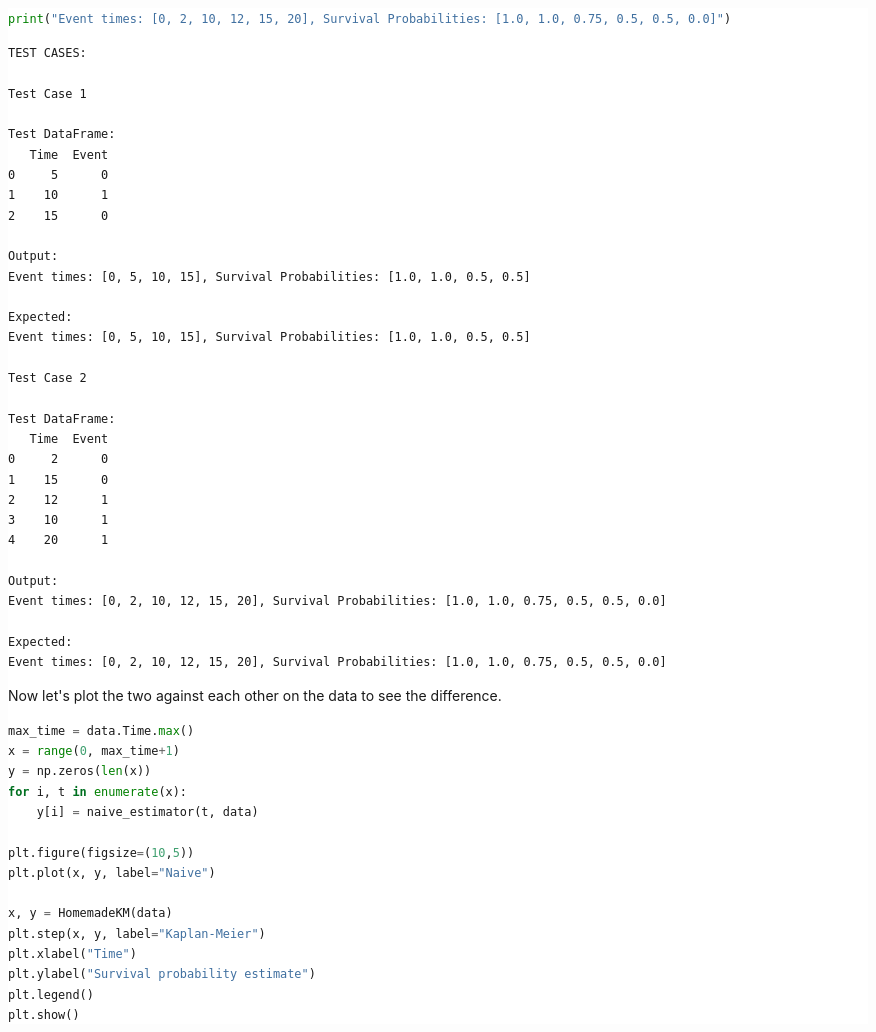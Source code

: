 ```python
print("Event times: [0, 2, 10, 12, 15, 20], Survival Probabilities: [1.0, 1.0, 0.75, 0.5, 0.5, 0.0]")
```

    TEST CASES:
    
    Test Case 1
    
    Test DataFrame:
       Time  Event
    0     5      0
    1    10      1
    2    15      0
    
    Output:
    Event times: [0, 5, 10, 15], Survival Probabilities: [1.0, 1.0, 0.5, 0.5]
    
    Expected:
    Event times: [0, 5, 10, 15], Survival Probabilities: [1.0, 1.0, 0.5, 0.5]
    
    Test Case 2
    
    Test DataFrame:
       Time  Event
    0     2      0
    1    15      0
    2    12      1
    3    10      1
    4    20      1
    
    Output:
    Event times: [0, 2, 10, 12, 15, 20], Survival Probabilities: [1.0, 1.0, 0.75, 0.5, 0.5, 0.0]
    
    Expected:
    Event times: [0, 2, 10, 12, 15, 20], Survival Probabilities: [1.0, 1.0, 0.75, 0.5, 0.5, 0.0]


Now let's plot the two against each other on the data to see the difference.


```python
max_time = data.Time.max()
x = range(0, max_time+1)
y = np.zeros(len(x))
for i, t in enumerate(x):
    y[i] = naive_estimator(t, data)

plt.figure(figsize=(10,5))
plt.plot(x, y, label="Naive")

x, y = HomemadeKM(data)
plt.step(x, y, label="Kaplan-Meier")
plt.xlabel("Time")
plt.ylabel("Survival probability estimate")
plt.legend()
plt.show()
```
